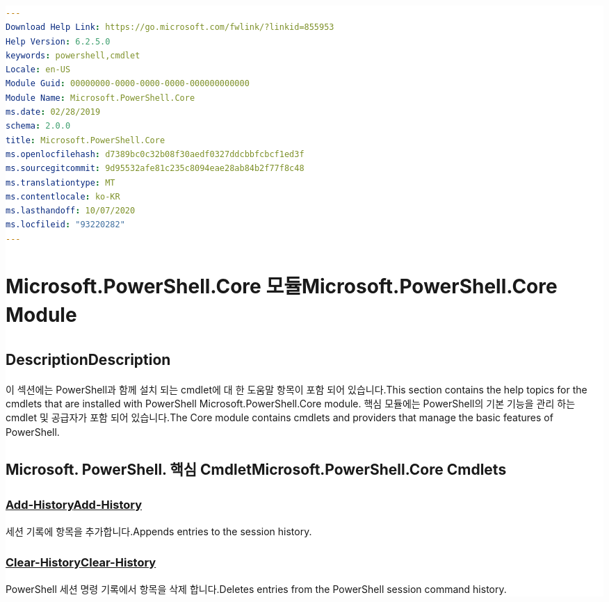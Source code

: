 ```yaml
---
Download Help Link: https://go.microsoft.com/fwlink/?linkid=855953
Help Version: 6.2.5.0
keywords: powershell,cmdlet
Locale: en-US
Module Guid: 00000000-0000-0000-0000-000000000000
Module Name: Microsoft.PowerShell.Core
ms.date: 02/28/2019
schema: 2.0.0
title: Microsoft.PowerShell.Core
ms.openlocfilehash: d7389bc0c32b08f30aedf0327ddcbbfcbcf1ed3f
ms.sourcegitcommit: 9d95532afe81c235c8094eae28ab84b2f77f8c48
ms.translationtype: MT
ms.contentlocale: ko-KR
ms.lasthandoff: 10/07/2020
ms.locfileid: "93220282"
---
```

# <span data-ttu-id="58a25-103">Microsoft.PowerShell.Core 모듈</span><span class="sxs-lookup"><span data-stu-id="58a25-103">Microsoft.PowerShell.Core Module</span></span>

## <span data-ttu-id="58a25-104">Description</span><span class="sxs-lookup"><span data-stu-id="58a25-104">Description</span></span>

<span data-ttu-id="58a25-105">이 섹션에는 PowerShell과 함께 설치 되는 cmdlet에 대 한 도움말 항목이 포함 되어 있습니다.</span><span class="sxs-lookup"><span data-stu-id="58a25-105">This section contains the help topics for the cmdlets that are installed with PowerShell Microsoft.PowerShell.Core module.</span></span> <span data-ttu-id="58a25-106">핵심 모듈에는 PowerShell의 기본 기능을 관리 하는 cmdlet 및 공급자가 포함 되어 있습니다.</span><span class="sxs-lookup"><span data-stu-id="58a25-106">The Core module contains cmdlets and providers that manage the basic features of PowerShell.</span></span>

## <span data-ttu-id="58a25-107">Microsoft. PowerShell. 핵심 Cmdlet</span><span class="sxs-lookup"><span data-stu-id="58a25-107">Microsoft.PowerShell.Core Cmdlets</span></span>

### [<span data-ttu-id="58a25-108">Add-History</span><span class="sxs-lookup"><span data-stu-id="58a25-108">Add-History</span></span>](Add-History.md)
<span data-ttu-id="58a25-109">세션 기록에 항목을 추가합니다.</span><span class="sxs-lookup"><span data-stu-id="58a25-109">Appends entries to the session history.</span></span>

### [<span data-ttu-id="58a25-110">Clear-History</span><span class="sxs-lookup"><span data-stu-id="58a25-110">Clear-History</span></span>](Clear-History.md)
<span data-ttu-id="58a25-111">PowerShell 세션 명령 기록에서 항목을 삭제 합니다.</span><span class="sxs-lookup"><span data-stu-id="58a25-111">Deletes entries from the PowerShell session command history.</span></span>
